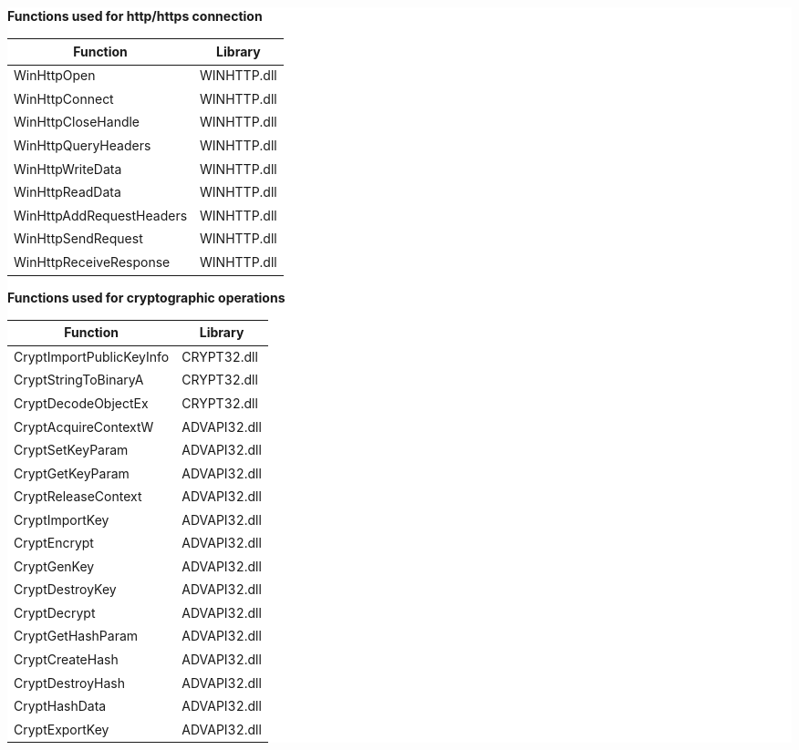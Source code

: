 **Functions used for http/https connection**

| Function | Library |
| --- | --- |
| WinHttpOpen | WINHTTP.dll |
| WinHttpConnect | WINHTTP.dll |
| WinHttpCloseHandle | WINHTTP.dll |
| WinHttpQueryHeaders | WINHTTP.dll |
| WinHttpWriteData | WINHTTP.dll |
| WinHttpReadData | WINHTTP.dll |
| WinHttpAddRequestHeaders | WINHTTP.dll |
| WinHttpSendRequest | WINHTTP.dll |
| WinHttpReceiveResponse | WINHTTP.dll |

**Functions used for cryptographic operations**

| Function | Library |
| --- | --- |
| CryptImportPublicKeyInfo | CRYPT32.dll |
| CryptStringToBinaryA | CRYPT32.dll |
| CryptDecodeObjectEx | CRYPT32.dll |
| CryptAcquireContextW | ADVAPI32.dll |
| CryptSetKeyParam | ADVAPI32.dll |
| CryptGetKeyParam | ADVAPI32.dll |
| CryptReleaseContext | ADVAPI32.dll |
| CryptImportKey | ADVAPI32.dll |
| CryptEncrypt | ADVAPI32.dll |
| CryptGenKey | ADVAPI32.dll |
| CryptDestroyKey | ADVAPI32.dll |
| CryptDecrypt | ADVAPI32.dll |
| CryptGetHashParam | ADVAPI32.dll |
| CryptCreateHash | ADVAPI32.dll |
| CryptDestroyHash | ADVAPI32.dll |
| CryptHashData | ADVAPI32.dll |
| CryptExportKey | ADVAPI32.dll |
